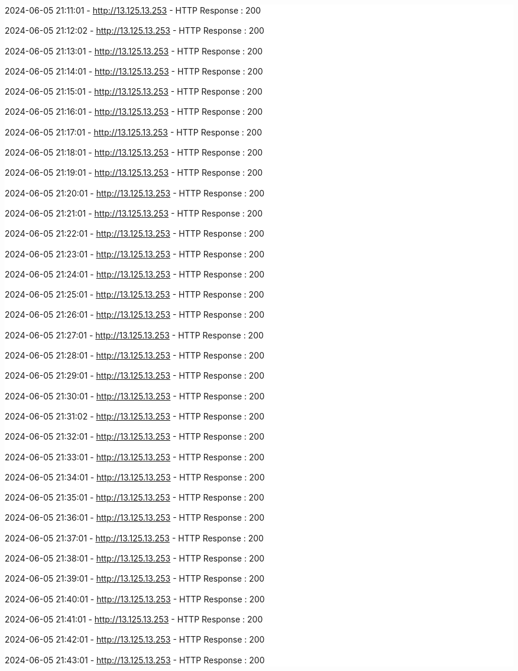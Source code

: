2024-06-05 21:11:01 - http://13.125.13.253 - HTTP Response : 200

2024-06-05 21:12:02 - http://13.125.13.253 - HTTP Response : 200

2024-06-05 21:13:01 - http://13.125.13.253 - HTTP Response : 200

2024-06-05 21:14:01 - http://13.125.13.253 - HTTP Response : 200

2024-06-05 21:15:01 - http://13.125.13.253 - HTTP Response : 200

2024-06-05 21:16:01 - http://13.125.13.253 - HTTP Response : 200

2024-06-05 21:17:01 - http://13.125.13.253 - HTTP Response : 200

2024-06-05 21:18:01 - http://13.125.13.253 - HTTP Response : 200

2024-06-05 21:19:01 - http://13.125.13.253 - HTTP Response : 200

2024-06-05 21:20:01 - http://13.125.13.253 - HTTP Response : 200

2024-06-05 21:21:01 - http://13.125.13.253 - HTTP Response : 200

2024-06-05 21:22:01 - http://13.125.13.253 - HTTP Response : 200

2024-06-05 21:23:01 - http://13.125.13.253 - HTTP Response : 200

2024-06-05 21:24:01 - http://13.125.13.253 - HTTP Response : 200

2024-06-05 21:25:01 - http://13.125.13.253 - HTTP Response : 200

2024-06-05 21:26:01 - http://13.125.13.253 - HTTP Response : 200

2024-06-05 21:27:01 - http://13.125.13.253 - HTTP Response : 200

2024-06-05 21:28:01 - http://13.125.13.253 - HTTP Response : 200

2024-06-05 21:29:01 - http://13.125.13.253 - HTTP Response : 200

2024-06-05 21:30:01 - http://13.125.13.253 - HTTP Response : 200

2024-06-05 21:31:02 - http://13.125.13.253 - HTTP Response : 200

2024-06-05 21:32:01 - http://13.125.13.253 - HTTP Response : 200

2024-06-05 21:33:01 - http://13.125.13.253 - HTTP Response : 200

2024-06-05 21:34:01 - http://13.125.13.253 - HTTP Response : 200

2024-06-05 21:35:01 - http://13.125.13.253 - HTTP Response : 200

2024-06-05 21:36:01 - http://13.125.13.253 - HTTP Response : 200

2024-06-05 21:37:01 - http://13.125.13.253 - HTTP Response : 200

2024-06-05 21:38:01 - http://13.125.13.253 - HTTP Response : 200

2024-06-05 21:39:01 - http://13.125.13.253 - HTTP Response : 200

2024-06-05 21:40:01 - http://13.125.13.253 - HTTP Response : 200

2024-06-05 21:41:01 - http://13.125.13.253 - HTTP Response : 200

2024-06-05 21:42:01 - http://13.125.13.253 - HTTP Response : 200

2024-06-05 21:43:01 - http://13.125.13.253 - HTTP Response : 200
